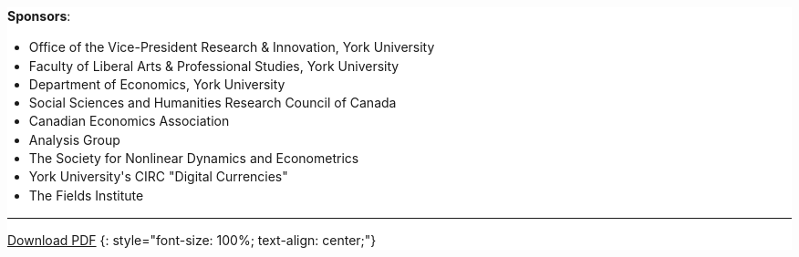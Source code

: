 
**Sponsors**:
- Office of the Vice-President Research & Innovation, York University
- Faculty of Liberal Arts & Professional Studies, York University
- Department of Economics, York University
- Social Sciences and Humanities Research Council of Canada
- Canadian Economics Association
- Analysis Group
- The Society for Nonlinear Dynamics and Econometrics
- York University's CIRC "Digital Currencies"
- The Fields Institute

---

[Download PDF](/assets/pdf/cesg-program-2024.pdf)
{: style="font-size: 100%; text-align: center;"}